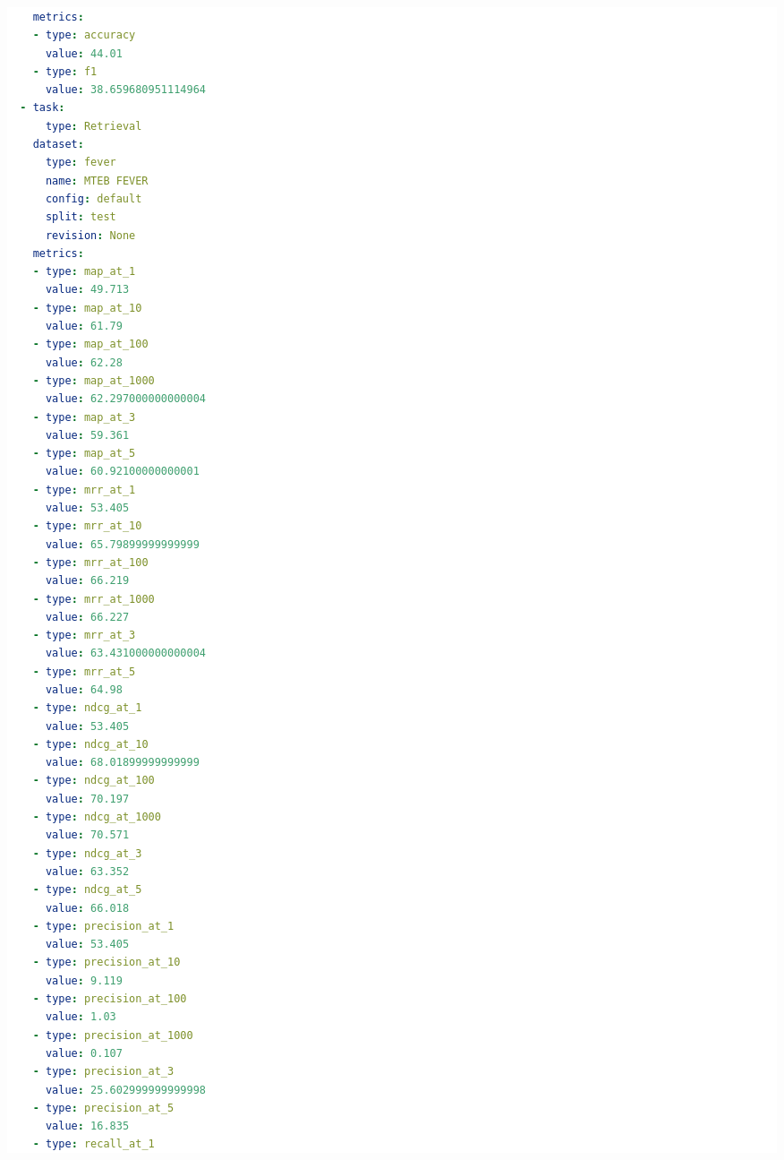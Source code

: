 ```yaml
    metrics:
    - type: accuracy
      value: 44.01
    - type: f1
      value: 38.659680951114964
  - task:
      type: Retrieval
    dataset:
      type: fever
      name: MTEB FEVER
      config: default
      split: test
      revision: None
    metrics:
    - type: map_at_1
      value: 49.713
    - type: map_at_10
      value: 61.79
    - type: map_at_100
      value: 62.28
    - type: map_at_1000
      value: 62.297000000000004
    - type: map_at_3
      value: 59.361
    - type: map_at_5
      value: 60.92100000000001
    - type: mrr_at_1
      value: 53.405
    - type: mrr_at_10
      value: 65.79899999999999
    - type: mrr_at_100
      value: 66.219
    - type: mrr_at_1000
      value: 66.227
    - type: mrr_at_3
      value: 63.431000000000004
    - type: mrr_at_5
      value: 64.98
    - type: ndcg_at_1
      value: 53.405
    - type: ndcg_at_10
      value: 68.01899999999999
    - type: ndcg_at_100
      value: 70.197
    - type: ndcg_at_1000
      value: 70.571
    - type: ndcg_at_3
      value: 63.352
    - type: ndcg_at_5
      value: 66.018
    - type: precision_at_1
      value: 53.405
    - type: precision_at_10
      value: 9.119
    - type: precision_at_100
      value: 1.03
    - type: precision_at_1000
      value: 0.107
    - type: precision_at_3
      value: 25.602999999999998
    - type: precision_at_5
      value: 16.835
    - type: recall_at_1
```